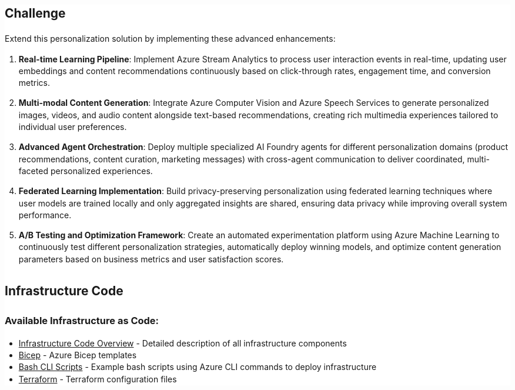 ## Challenge

Extend this personalization solution by implementing these advanced enhancements:

1. **Real-time Learning Pipeline**: Implement Azure Stream Analytics to process user interaction events in real-time, updating user embeddings and content recommendations continuously based on click-through rates, engagement time, and conversion metrics.

2. **Multi-modal Content Generation**: Integrate Azure Computer Vision and Azure Speech Services to generate personalized images, videos, and audio content alongside text-based recommendations, creating rich multimedia experiences tailored to individual user preferences.

3. **Advanced Agent Orchestration**: Deploy multiple specialized AI Foundry agents for different personalization domains (product recommendations, content curation, marketing messages) with cross-agent communication to deliver coordinated, multi-faceted personalized experiences.

4. **Federated Learning Implementation**: Build privacy-preserving personalization using federated learning techniques where user models are trained locally and only aggregated insights are shared, ensuring data privacy while improving overall system performance.

5. **A/B Testing and Optimization Framework**: Create an automated experimentation platform using Azure Machine Learning to continuously test different personalization strategies, automatically deploy winning models, and optimize content generation parameters based on business metrics and user satisfaction scores.

## Infrastructure Code

### Available Infrastructure as Code:

- [Infrastructure Code Overview](code/README.md) - Detailed description of all infrastructure components
- [Bicep](code/bicep/) - Azure Bicep templates
- [Bash CLI Scripts](code/scripts/) - Example bash scripts using Azure CLI commands to deploy infrastructure
- [Terraform](code/terraform/) - Terraform configuration files